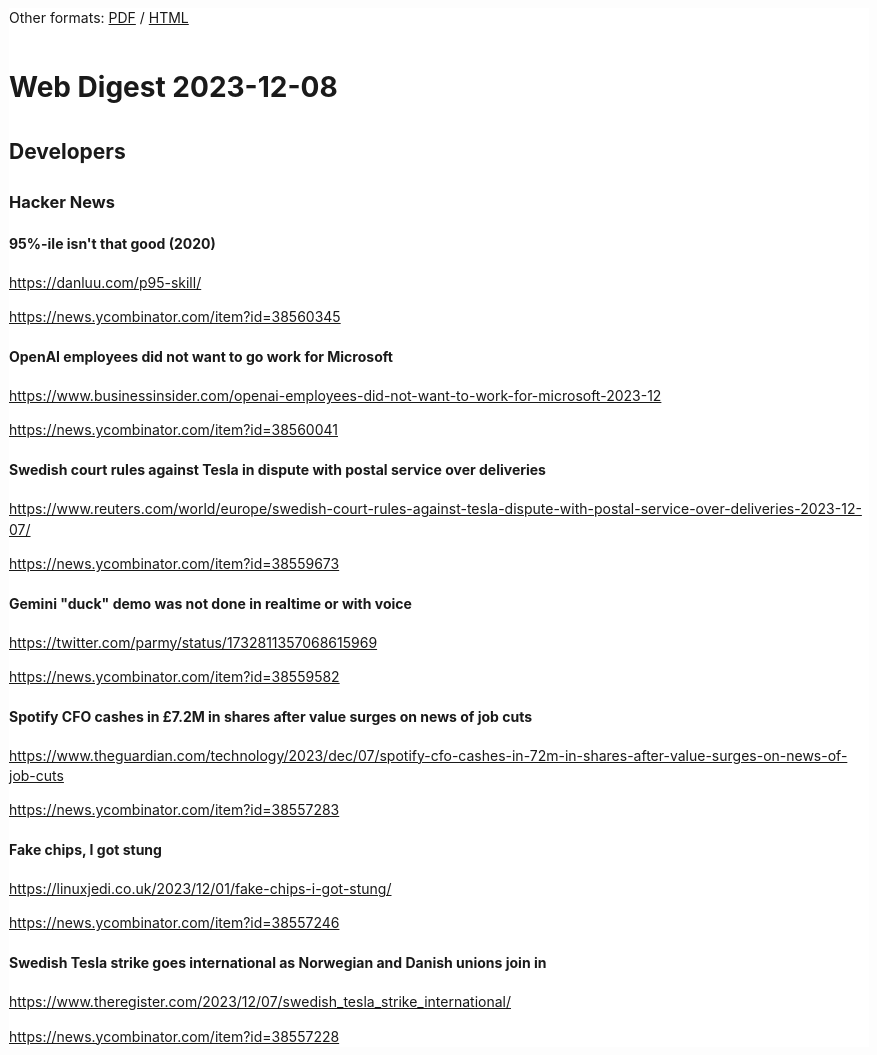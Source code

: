 Other formats: [PDF]() / [HTML](https://webdigest.pages.dev/readhtml/2023/WebDigest-20231208.html)


# Web Digest 2023-12-08


## Developers

### Hacker News

#### 95%-ile isn't that good (2020)

https://danluu.com/p95-skill/

https://news.ycombinator.com/item?id=38560345

#### OpenAI employees did not want to go work for Microsoft

https://www.businessinsider.com/openai-employees-did-not-want-to-work-for-microsoft-2023-12

https://news.ycombinator.com/item?id=38560041

#### Swedish court rules against Tesla in dispute with postal service over deliveries

https://www.reuters.com/world/europe/swedish-court-rules-against-tesla-dispute-with-postal-service-over-deliveries-2023-12-07/

https://news.ycombinator.com/item?id=38559673

#### Gemini \"duck\" demo was not done in realtime or with voice

https://twitter.com/parmy/status/1732811357068615969

https://news.ycombinator.com/item?id=38559582

#### Spotify CFO cashes in £7.2M in shares after value surges on news of job cuts

https://www.theguardian.com/technology/2023/dec/07/spotify-cfo-cashes-in-72m-in-shares-after-value-surges-on-news-of-job-cuts

https://news.ycombinator.com/item?id=38557283

#### Fake chips, I got stung

https://linuxjedi.co.uk/2023/12/01/fake-chips-i-got-stung/

https://news.ycombinator.com/item?id=38557246

#### Swedish Tesla strike goes international as Norwegian and Danish unions join in

https://www.theregister.com/2023/12/07/swedish_tesla_strike_international/

https://news.ycombinator.com/item?id=38557228
